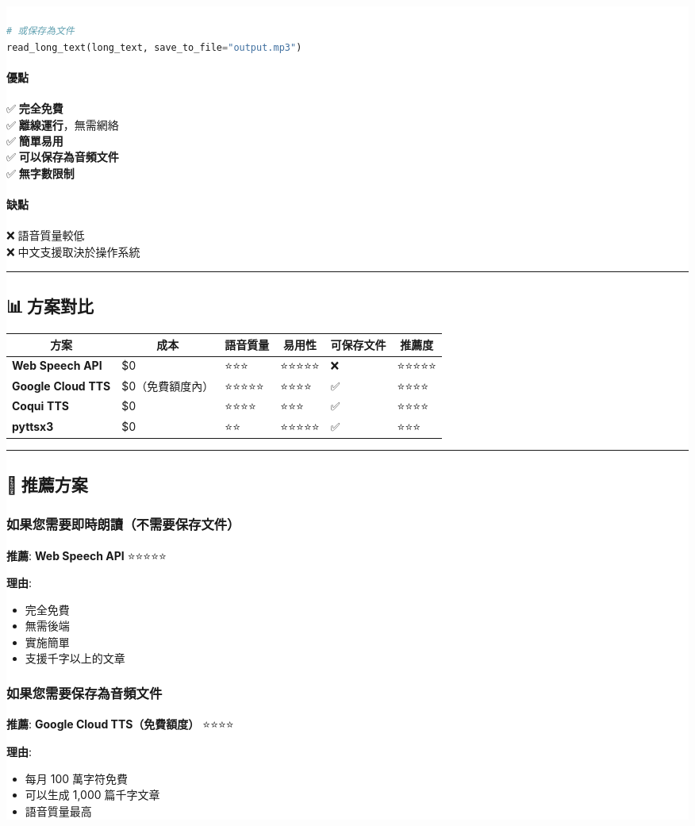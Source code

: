 ```python

# 或保存為文件
read_long_text(long_text, save_to_file="output.mp3")
```

#### 優點
✅ **完全免費**  
✅ **離線運行**，無需網絡  
✅ **簡單易用**  
✅ **可以保存為音頻文件**  
✅ **無字數限制**

#### 缺點
❌ 語音質量較低  
❌ 中文支援取決於操作系統

---

## 📊 方案對比

| 方案 | 成本 | 語音質量 | 易用性 | 可保存文件 | 推薦度 |
|------|------|---------|--------|-----------|--------|
| **Web Speech API** | $0 | ⭐⭐⭐ | ⭐⭐⭐⭐⭐ | ❌ | ⭐⭐⭐⭐⭐ |
| **Google Cloud TTS** | $0（免費額度內） | ⭐⭐⭐⭐⭐ | ⭐⭐⭐⭐ | ✅ | ⭐⭐⭐⭐ |
| **Coqui TTS** | $0 | ⭐⭐⭐⭐ | ⭐⭐⭐ | ✅ | ⭐⭐⭐⭐ |
| **pyttsx3** | $0 | ⭐⭐ | ⭐⭐⭐⭐⭐ | ✅ | ⭐⭐⭐ |

---

## 🎯 推薦方案

### 如果您需要**即時朗讀**（不需要保存文件）
**推薦**: **Web Speech API** ⭐⭐⭐⭐⭐

**理由**:
- 完全免費
- 無需後端
- 實施簡單
- 支援千字以上的文章

### 如果您需要**保存為音頻文件**
**推薦**: **Google Cloud TTS（免費額度）** ⭐⭐⭐⭐

**理由**:
- 每月 100 萬字符免費
- 可以生成 1,000 篇千字文章
- 語音質量最高
